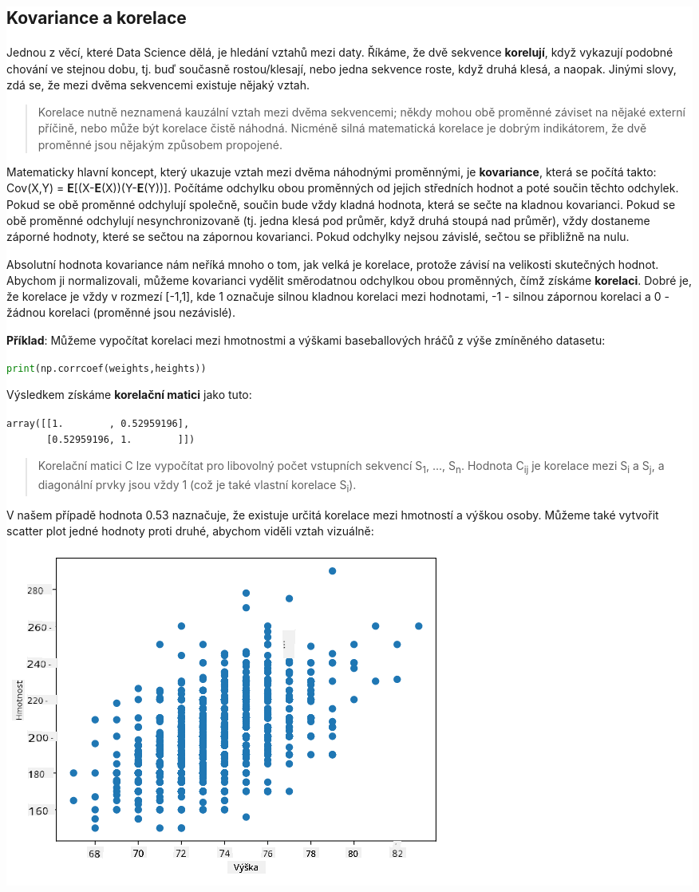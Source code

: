 ## Kovariance a korelace

Jednou z věcí, které Data Science dělá, je hledání vztahů mezi daty. Říkáme, že dvě sekvence **korelují**, když vykazují podobné chování ve stejnou dobu, tj. buď současně rostou/klesají, nebo jedna sekvence roste, když druhá klesá, a naopak. Jinými slovy, zdá se, že mezi dvěma sekvencemi existuje nějaký vztah.

> Korelace nutně neznamená kauzální vztah mezi dvěma sekvencemi; někdy mohou obě proměnné záviset na nějaké externí příčině, nebo může být korelace čistě náhodná. Nicméně silná matematická korelace je dobrým indikátorem, že dvě proměnné jsou nějakým způsobem propojené.

Matematicky hlavní koncept, který ukazuje vztah mezi dvěma náhodnými proměnnými, je **kovariance**, která se počítá takto: Cov(X,Y) = **E**\[(X-**E**(X))(Y-**E**(Y))\]. Počítáme odchylku obou proměnných od jejich středních hodnot a poté součin těchto odchylek. Pokud se obě proměnné odchylují společně, součin bude vždy kladná hodnota, která se sečte na kladnou kovarianci. Pokud se obě proměnné odchylují nesynchronizovaně (tj. jedna klesá pod průměr, když druhá stoupá nad průměr), vždy dostaneme záporné hodnoty, které se sečtou na zápornou kovarianci. Pokud odchylky nejsou závislé, sečtou se přibližně na nulu.

Absolutní hodnota kovariance nám neříká mnoho o tom, jak velká je korelace, protože závisí na velikosti skutečných hodnot. Abychom ji normalizovali, můžeme kovarianci vydělit směrodatnou odchylkou obou proměnných, čímž získáme **korelaci**. Dobré je, že korelace je vždy v rozmezí [-1,1], kde 1 označuje silnou kladnou korelaci mezi hodnotami, -1 - silnou zápornou korelaci a 0 - žádnou korelaci (proměnné jsou nezávislé).

**Příklad**: Můžeme vypočítat korelaci mezi hmotnostmi a výškami baseballových hráčů z výše zmíněného datasetu:
```python
print(np.corrcoef(weights,heights))
```
Výsledkem získáme **korelační matici** jako tuto:
```
array([[1.        , 0.52959196],
       [0.52959196, 1.        ]])
```

> Korelační matici C lze vypočítat pro libovolný počet vstupních sekvencí S<sub>1</sub>, ..., S<sub>n</sub>. Hodnota C<sub>ij</sub> je korelace mezi S<sub>i</sub> a S<sub>j</sub>, a diagonální prvky jsou vždy 1 (což je také vlastní korelace S<sub>i</sub>).

V našem případě hodnota 0.53 naznačuje, že existuje určitá korelace mezi hmotností a výškou osoby. Můžeme také vytvořit scatter plot jedné hodnoty proti druhé, abychom viděli vztah vizuálně:

![Vztah mezi hmotností a výškou](../../../../translated_images/weight-height-relationship.3f06bde4ca2aba9974182c4ef037ed602acd0fbbbbe2ca91cefd838a9e66bcf9.cs.png)
